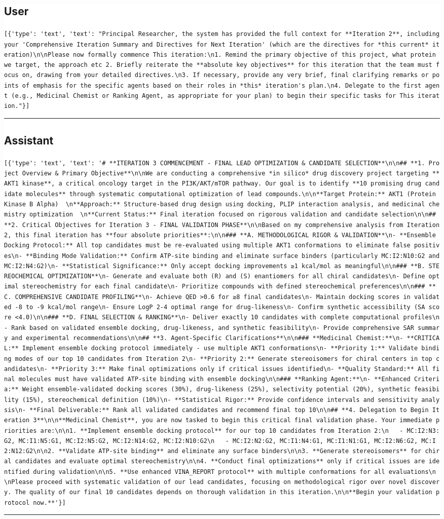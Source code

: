 
## User

```
[{'type': 'text', 'text': "Principal Researcher, the system has provided the full context for **Iteration 2**, including your 'Comprehensive Iteration Summary and Directives for Next Iteration' (which are the directives for *this current* iteration)\n\nPlease now formally commence This iteration:\n1. Remind the primary objective of this project, what protein we target, the approach etc 2. Briefly reiterate the **absolute key objectives** for this iteration that the team must focus on, drawing from your detailed directives.\n3. If necessary, provide any very brief, final clarifying remarks or points of emphasis for the specific agents based on their roles in *this* iteration's plan.\n4. Delegate to the first agent (e.g., Medicinal Chemist or Ranking Agent, as appropriate for your plan) to begin their specific tasks for This iteration."}]
```

---

## Assistant

```
[{'type': 'text', 'text': '# **ITERATION 3 COMMENCEMENT - FINAL LEAD OPTIMIZATION & CANDIDATE SELECTION**\n\n## **1. Project Overview & Primary Objective**\n\nWe are conducting a comprehensive *in silico* drug discovery project targeting **AKT1 kinase**, a critical oncology target in the PI3K/AKT/mTOR pathway. Our goal is to identify **10 promising drug candidate molecules** through systematic computational optimization of lead compounds.\n\n**Target Protein:** AKT1 (Protein Kinase B Alpha)  \n**Approach:** Structure-based drug design using docking, PLIP interaction analysis, and medicinal chemistry optimization  \n**Current Status:** Final iteration focused on rigorous validation and candidate selection\n\n## **2. Critical Objectives for Iteration 3 - FINAL VALIDATION PHASE**\n\nBased on my comprehensive analysis from Iteration 2, this final iteration has **four absolute priorities**:\n\n### **A. METHODOLOGICAL RIGOR & VALIDATION**\n- **Ensemble Docking Protocol:** All top candidates must be re-evaluated using multiple AKT1 conformations to eliminate false positives\n- **Binding Mode Validation:** Confirm ATP-site binding and eliminate surface binders (particularly MC:I2:N10:G2 and MC:I2:N4:G2)\n- **Statistical Significance:** Only accept docking improvements ≥1 kcal/mol as meaningful\n\n### **B. STEREOCHEMICAL OPTIMIZATION**\n- Generate and evaluate both (R) and (S) enantiomers for all chiral candidates\n- Define optimal stereochemistry for each final candidate\n- Prioritize compounds with defined stereochemical preferences\n\n### **C. COMPREHENSIVE CANDIDATE PROFILING**\n- Achieve QED >0.6 for ≥8 final candidates\n- Maintain docking scores in validated -8 to -9 kcal/mol range\n- Ensure LogP 2-4 optimal range for drug-likeness\n- Confirm synthetic accessibility (SA score <4.0)\n\n### **D. FINAL SELECTION & RANKING**\n- Deliver exactly 10 candidates with complete computational profiles\n- Rank based on validated ensemble docking, drug-likeness, and synthetic feasibility\n- Provide comprehensive SAR summary and experimental recommendations\n\n## **3. Agent-Specific Clarifications**\n\n### **Medicinal Chemist:**\n- **CRITICAL:** Implement ensemble docking protocol immediately - use multiple AKT1 conformations\n- **Priority 1:** Validate binding modes of our top 10 candidates from Iteration 2\n- **Priority 2:** Generate stereoisomers for chiral centers in top candidates\n- **Priority 3:** Make final optimizations only if critical issues identified\n- **Quality Standard:** All final molecules must have validated ATP-site binding with ensemble docking\n\n### **Ranking Agent:**\n- **Enhanced Criteria:** Weight ensemble-validated docking scores (30%), drug-likeness (25%), selectivity potential (20%), synthetic feasibility (15%), stereochemical definition (10%)\n- **Statistical Rigor:** Provide confidence intervals and sensitivity analysis\n- **Final Deliverable:** Rank all validated candidates and recommend final top 10\n\n## **4. Delegation to Begin Iteration 3**\n\n**Medicinal Chemist**, you are now tasked to begin this critical final validation phase. Your immediate priorities are:\n\n1. **Implement ensemble docking protocol** for our top 10 candidates from Iteration 2:\n   - MC:I2:N3:G2, MC:I1:N5:G1, MC:I2:N5:G2, MC:I2:N14:G2, MC:I2:N10:G2\n   - MC:I2:N2:G2, MC:I1:N4:G1, MC:I1:N1:G1, MC:I2:N6:G2, MC:I2:N12:G2\n\n2. **Validate ATP-site binding** and eliminate any surface binders\n\n3. **Generate stereoisomers** for chiral candidates and evaluate optimal stereochemistry\n\n4. **Conduct final optimizations** only if critical issues are identified during validation\n\n5. **Use enhanced VINA_REPORT protocol** with multiple conformations for all evaluations\n\nPlease proceed with systematic validation of our lead candidates, focusing on methodological rigor over novel discovery. The quality of our final 10 candidates depends on thorough validation in this iteration.\n\n**Begin your validation protocol now.**'}]
```

---